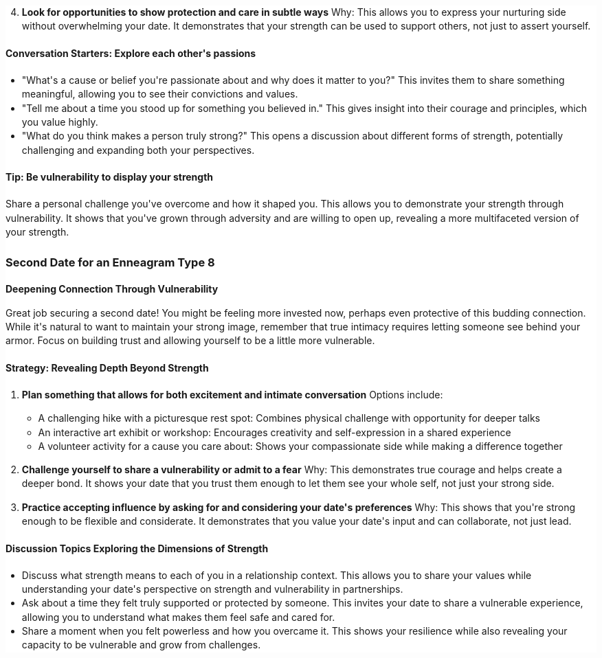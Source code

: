 4. **Look for opportunities to show protection and care in subtle ways**
   Why: This allows you to express your nurturing side without overwhelming your date. It demonstrates that your strength can be used to support others, not just to assert yourself.

#### Conversation Starters: Explore each other's passions

- "What's a cause or belief you're passionate about and why does it matter to you?" This invites them to share something meaningful, allowing you to see their convictions and values.
- "Tell me about a time you stood up for something you believed in." This gives insight into their courage and principles, which you value highly.
- "What do you think makes a person truly strong?" This opens a discussion about different forms of strength, potentially challenging and expanding both your perspectives.

#### Tip: Be vulnerability to display your strength

Share a personal challenge you've overcome and how it shaped you. This allows you to demonstrate your strength through vulnerability. It shows that you've grown through adversity and are willing to open up, revealing a more multifaceted version of your strength.

<h3>Second Date for an Enneagram Type 8</h3>

**Deepening Connection Through Vulnerability**

Great job securing a second date! You might be feeling more invested now, perhaps even protective of this budding connection. While it's natural to want to maintain your strong image, remember that true intimacy requires letting someone see behind your armor. Focus on building trust and allowing yourself to be a little more vulnerable.

<h4>Strategy: <strong> Revealing Depth Beyond Strength</strong></h4>

1. **Plan something that allows for both excitement and intimate conversation**
   Options include:

   - A challenging hike with a picturesque rest spot: Combines physical challenge with opportunity for deeper talks
   - An interactive art exhibit or workshop: Encourages creativity and self-expression in a shared experience
   - A volunteer activity for a cause you care about: Shows your compassionate side while making a difference together

2. **Challenge yourself to share a vulnerability or admit to a fear**
   Why: This demonstrates true courage and helps create a deeper bond. It shows your date that you trust them enough to let them see your whole self, not just your strong side.

3. **Practice accepting influence by asking for and considering your date's preferences**
   Why: This shows that you're strong enough to be flexible and considerate. It demonstrates that you value your date's input and can collaborate, not just lead.

#### Discussion Topics Exploring the Dimensions of Strength

- Discuss what strength means to each of you in a relationship context. This allows you to share your values while understanding your date's perspective on strength and vulnerability in partnerships.
- Ask about a time they felt truly supported or protected by someone. This invites your date to share a vulnerable experience, allowing you to understand what makes them feel safe and cared for.
- Share a moment when you felt powerless and how you overcame it. This shows your resilience while also revealing your capacity to be vulnerable and grow from challenges.
